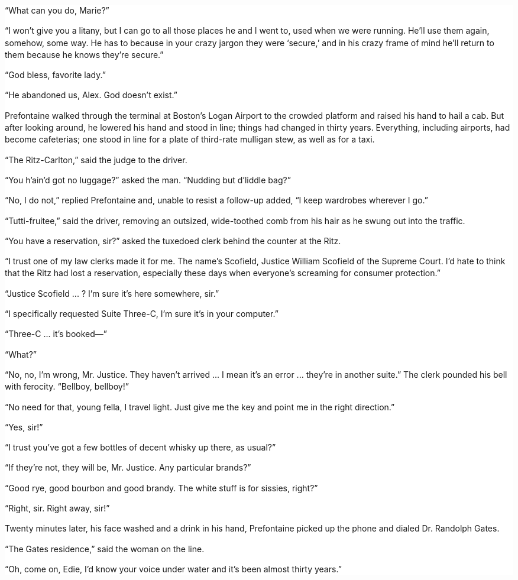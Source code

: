 “What can you do, Marie?”

“I won’t give you a litany, but I can go to all those places he and I went to, used when we were running. He’ll use them again, somehow, some way. He has to because in your crazy jargon they were ‘secure,’ and in his crazy frame of mind he’ll return to them because he knows they’re secure.”

“God bless, favorite lady.”

“He abandoned us, Alex. God doesn’t exist.”



Prefontaine walked through the terminal at Boston’s Logan Airport to the crowded platform and raised his hand to hail a cab. But after looking around, he lowered his hand and stood in line; things had changed in thirty years. Everything, including airports, had become cafeterias; one stood in line for a plate of third-rate mulligan stew, as well as for a taxi.

“The Ritz-Carlton,” said the judge to the driver.

“You h’ain’d got no luggage?” asked the man. “Nudding but d’liddle bag?”

“No, I do not,” replied Prefontaine and, unable to resist a follow-up added, “I keep wardrobes wherever I go.”

“Tutti-fruitee,” said the driver, removing an outsized, wide-toothed comb from his hair as he swung out into the traffic.

“You have a reservation, sir?” asked the tuxedoed clerk behind the counter at the Ritz.

“I trust one of my law clerks made it for me. The name’s Scofield, Justice William Scofield of the Supreme Court. I’d hate to think that the Ritz had lost a reservation, especially these days when everyone’s screaming for consumer protection.”

“Justice Scofield ... ? I’m sure it’s here somewhere, sir.”

“I specifically requested Suite Three-C, I’m sure it’s in your computer.”

“Three-C ... it’s booked—”

“What?”

“No, no, I’m wrong, Mr. Justice. They haven’t arrived ... I mean it’s an error ... they’re in another suite.” The clerk pounded his bell with ferocity. “Bellboy, bellboy!”

“No need for that, young fella, I travel light. Just give me the key and point me in the right direction.”

“Yes, sir!”

“I trust you’ve got a few bottles of decent whisky up there, as usual?”

“If they’re not, they will be, Mr. Justice. Any particular brands?”

“Good rye, good bourbon and good brandy. The white stuff is for sissies, right?”

“Right, sir. Right away, sir!”

Twenty minutes later, his face washed and a drink in his hand, Prefontaine picked up the phone and dialed Dr. Randolph Gates.

“The Gates residence,” said the woman on the line.

“Oh, come on, Edie, I’d know your voice under water and it’s been almost thirty years.”
